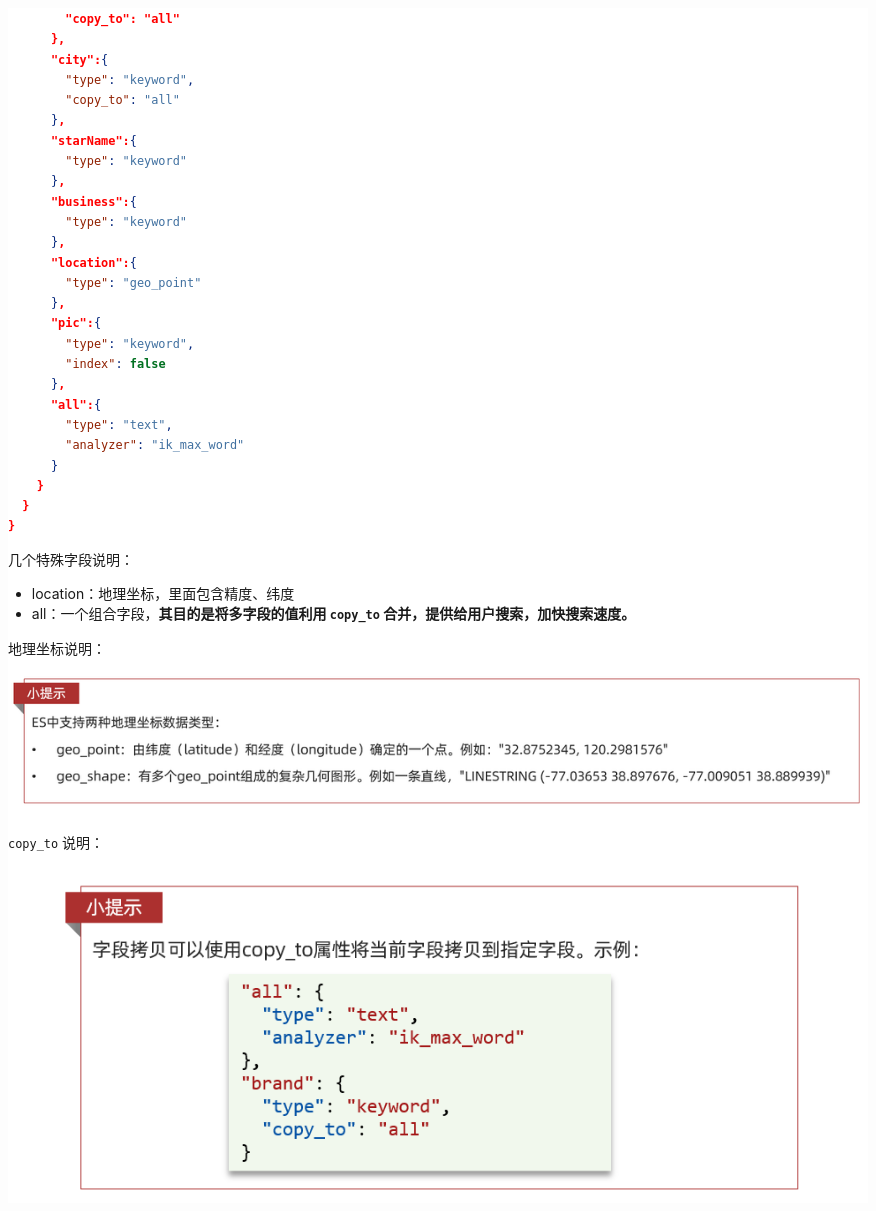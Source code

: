 ```json
        "copy_to": "all"
      },
      "city":{
        "type": "keyword",
        "copy_to": "all"
      },
      "starName":{
        "type": "keyword"
      },
      "business":{
        "type": "keyword"
      },
      "location":{
        "type": "geo_point"
      },
      "pic":{
        "type": "keyword",
        "index": false
      },
      "all":{
        "type": "text",
        "analyzer": "ik_max_word"
      }
    }
  }
}
```

几个特殊字段说明：

- location：地理坐标，里面包含精度、纬度
- all：一个组合字段，**其目的是将多字段的值利用 `copy_to` 合并，提供给用户搜索，加快搜索速度。**

地理坐标说明：

![image-20210720222110126](./【Java开发笔记】分布式搜索引擎.assets/image-20210720222110126.png)

`copy_to` 说明：

![image-20210720222221516](./【Java开发笔记】分布式搜索引擎.assets/image-20210720222221516.png)

